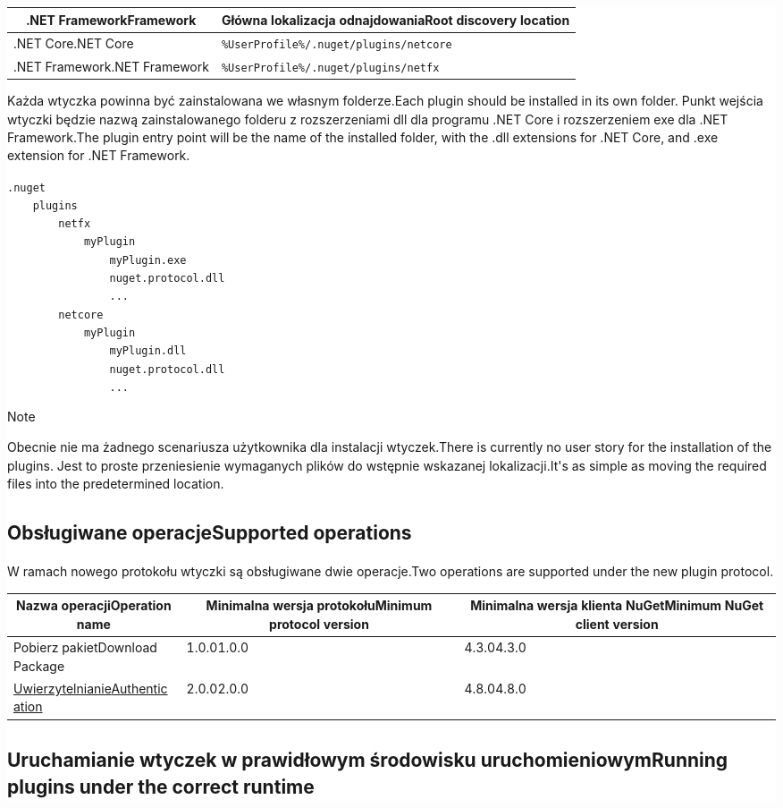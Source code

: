 | <span data-ttu-id="9e1d2-176">.NET Framework</span><span class="sxs-lookup"><span data-stu-id="9e1d2-176">Framework</span></span> | <span data-ttu-id="9e1d2-177">Główna lokalizacja odnajdowania</span><span class="sxs-lookup"><span data-stu-id="9e1d2-177">Root discovery location</span></span>  |
| ------- | ------------------------ |
| <span data-ttu-id="9e1d2-178">.NET Core</span><span class="sxs-lookup"><span data-stu-id="9e1d2-178">.NET Core</span></span> |  `%UserProfile%/.nuget/plugins/netcore` |
| <span data-ttu-id="9e1d2-179">.NET Framework</span><span class="sxs-lookup"><span data-stu-id="9e1d2-179">.NET Framework</span></span> | `%UserProfile%/.nuget/plugins/netfx` |

<span data-ttu-id="9e1d2-180">Każda wtyczka powinna być zainstalowana we własnym folderze.</span><span class="sxs-lookup"><span data-stu-id="9e1d2-180">Each plugin should be installed in its own folder.</span></span>
<span data-ttu-id="9e1d2-181">Punkt wejścia wtyczki będzie nazwą zainstalowanego folderu z rozszerzeniami dll dla programu .NET Core i rozszerzeniem exe dla .NET Framework.</span><span class="sxs-lookup"><span data-stu-id="9e1d2-181">The plugin entry point will be the name of the installed folder, with the .dll extensions for .NET Core, and .exe extension for .NET Framework.</span></span>

```
.nuget
    plugins
        netfx
            myPlugin
                myPlugin.exe
                nuget.protocol.dll
                ...
        netcore
            myPlugin
                myPlugin.dll
                nuget.protocol.dll
                ...
```

> [!Note]
> <span data-ttu-id="9e1d2-182">Obecnie nie ma żadnego scenariusza użytkownika dla instalacji wtyczek.</span><span class="sxs-lookup"><span data-stu-id="9e1d2-182">There is currently no user story for the installation of the plugins.</span></span> <span data-ttu-id="9e1d2-183">Jest to proste przeniesienie wymaganych plików do wstępnie wskazanej lokalizacji.</span><span class="sxs-lookup"><span data-stu-id="9e1d2-183">It's as simple as moving the required files into the predetermined location.</span></span>

## <a name="supported-operations"></a><span data-ttu-id="9e1d2-184">Obsługiwane operacje</span><span class="sxs-lookup"><span data-stu-id="9e1d2-184">Supported operations</span></span>

<span data-ttu-id="9e1d2-185">W ramach nowego protokołu wtyczki są obsługiwane dwie operacje.</span><span class="sxs-lookup"><span data-stu-id="9e1d2-185">Two operations are supported under the new plugin protocol.</span></span>

| <span data-ttu-id="9e1d2-186">Nazwa operacji</span><span class="sxs-lookup"><span data-stu-id="9e1d2-186">Operation name</span></span> | <span data-ttu-id="9e1d2-187">Minimalna wersja protokołu</span><span class="sxs-lookup"><span data-stu-id="9e1d2-187">Minimum protocol version</span></span> | <span data-ttu-id="9e1d2-188">Minimalna wersja klienta NuGet</span><span class="sxs-lookup"><span data-stu-id="9e1d2-188">Minimum NuGet client version</span></span> |
| -------------- | ----------------------- | --------------------- |
| <span data-ttu-id="9e1d2-189">Pobierz pakiet</span><span class="sxs-lookup"><span data-stu-id="9e1d2-189">Download Package</span></span> | <span data-ttu-id="9e1d2-190">1.0.0</span><span class="sxs-lookup"><span data-stu-id="9e1d2-190">1.0.0</span></span> | <span data-ttu-id="9e1d2-191">4.3.0</span><span class="sxs-lookup"><span data-stu-id="9e1d2-191">4.3.0</span></span> |
| [<span data-ttu-id="9e1d2-192">Uwierzytelnianie</span><span class="sxs-lookup"><span data-stu-id="9e1d2-192">Authentication</span></span>](NuGet-Cross-Platform-Authentication-Plugin.md) | <span data-ttu-id="9e1d2-193">2.0.0</span><span class="sxs-lookup"><span data-stu-id="9e1d2-193">2.0.0</span></span> | <span data-ttu-id="9e1d2-194">4.8.0</span><span class="sxs-lookup"><span data-stu-id="9e1d2-194">4.8.0</span></span> |

## <a name="running-plugins-under-the-correct-runtime"></a><span data-ttu-id="9e1d2-195">Uruchamianie wtyczek w prawidłowym środowisku uruchomieniowym</span><span class="sxs-lookup"><span data-stu-id="9e1d2-195">Running plugins under the correct runtime</span></span>
